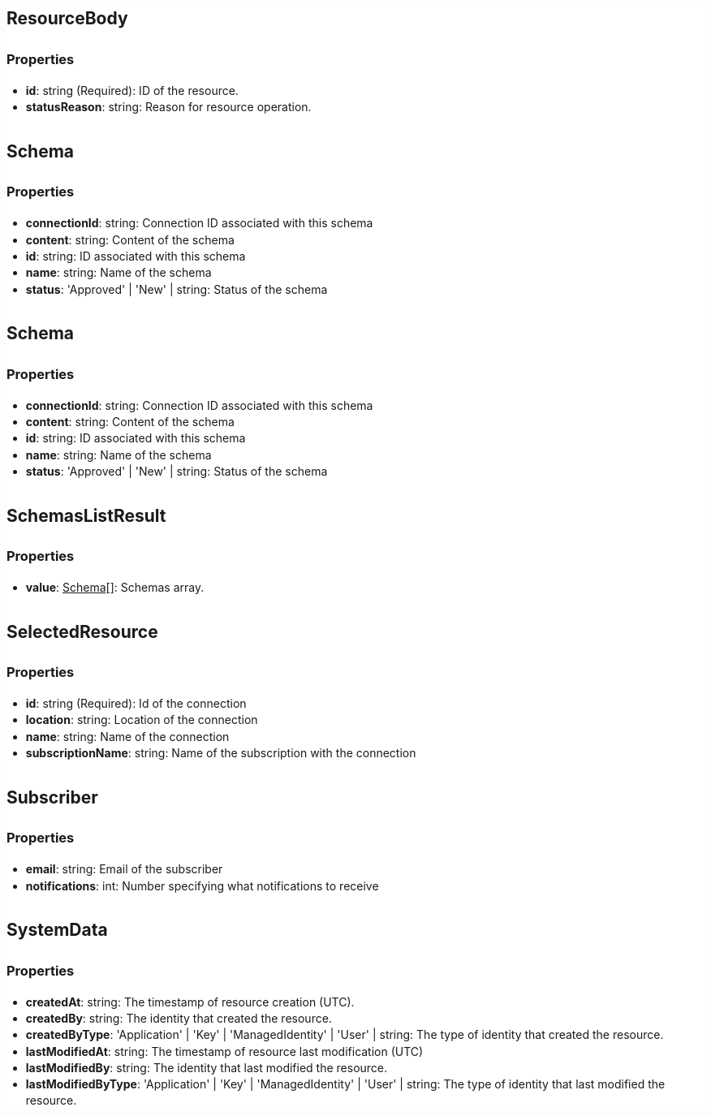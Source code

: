 ## ResourceBody
### Properties
* **id**: string (Required): ID of the resource.
* **statusReason**: string: Reason for resource operation.

## Schema
### Properties
* **connectionId**: string: Connection ID associated with this schema
* **content**: string: Content of the schema
* **id**: string: ID associated with this schema
* **name**: string: Name of the schema
* **status**: 'Approved' | 'New' | string: Status of the schema

## Schema
### Properties
* **connectionId**: string: Connection ID associated with this schema
* **content**: string: Content of the schema
* **id**: string: ID associated with this schema
* **name**: string: Name of the schema
* **status**: 'Approved' | 'New' | string: Status of the schema

## SchemasListResult
### Properties
* **value**: [Schema](#schema)[]: Schemas array.

## SelectedResource
### Properties
* **id**: string (Required): Id of the connection
* **location**: string: Location of the connection
* **name**: string: Name of the connection
* **subscriptionName**: string: Name of the subscription with the connection

## Subscriber
### Properties
* **email**: string: Email of the subscriber
* **notifications**: int: Number specifying what notifications to receive

## SystemData
### Properties
* **createdAt**: string: The timestamp of resource creation (UTC).
* **createdBy**: string: The identity that created the resource.
* **createdByType**: 'Application' | 'Key' | 'ManagedIdentity' | 'User' | string: The type of identity that created the resource.
* **lastModifiedAt**: string: The timestamp of resource last modification (UTC)
* **lastModifiedBy**: string: The identity that last modified the resource.
* **lastModifiedByType**: 'Application' | 'Key' | 'ManagedIdentity' | 'User' | string: The type of identity that last modified the resource.
